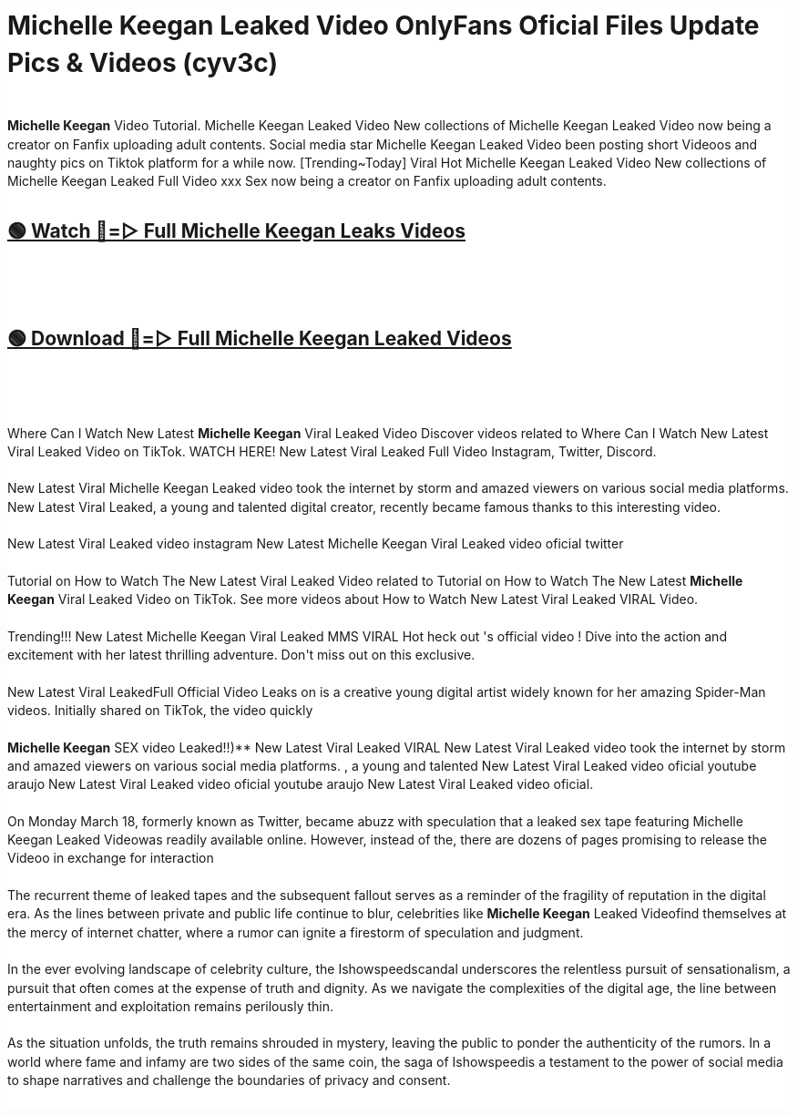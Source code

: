 # Michelle Keegan Leaked Video OnlyFans Oficial Files Update Pics & Videos (cyv3c)<br>
<br>
<strong>Michelle Keegan</strong> Video Tutorial. Michelle Keegan Leaked Video New collections of  Michelle Keegan Leaked Video now being a creator on Fanfix uploading adult contents. Social media star Michelle Keegan Leaked Video been posting short Videoos and naughty pics on Tiktok platform for a while now. [Trending~Today] Viral Hot Michelle Keegan Leaked Video New collections of Michelle Keegan Leaked Full Video xxx Sex now being a creator on Fanfix uploading adult contents.
<br>
<h2><a href="https://www.google.co.id/?v=Watch_Michelle_Keegan">🟢 Watch 👙=▷ Full Michelle Keegan Leaks Videos</a></h2><br>
  <br>
<h2><a href="https://www.google.co.id/?v=Download_Michelle_Keegan">🟢 Download 👙=▷ Full Michelle Keegan Leaked Videos</a></h2><br>
<br>
<br>
Where Can I Watch New Latest <strong>Michelle Keegan</strong> Viral Leaked Video Discover videos related to Where Can I Watch New Latest Viral Leaked Video on TikTok. WATCH HERE! New Latest Viral Leaked Full Video Instagram, Twitter, Discord.
<br><br>
New Latest Viral Michelle Keegan Leaked video took the internet by storm and amazed viewers on various social media platforms. New Latest Viral Leaked, a young and talented digital creator, recently became famous thanks to this interesting video.
<br><br>
New Latest Viral Leaked video instagram New Latest Michelle Keegan Viral Leaked video oficial twitter
<br><br>
Tutorial on How to Watch The New Latest Viral Leaked Video related to Tutorial on How to Watch The New Latest <strong>Michelle Keegan</strong> Viral Leaked Video on TikTok. See more videos about How to Watch New Latest Viral Leaked VIRAL Video.
<br><br>
Trending!!! New Latest Michelle Keegan Viral Leaked MMS VIRAL Hot heck out 's official video ! Dive into the action and excitement with her latest thrilling adventure. Don't miss out on this exclusive.
<br><br>
New Latest Viral LeakedFull Official Video Leaks on  is a creative young digital artist widely known for her amazing Spider-Man videos. Initially shared on TikTok, the video quickly
<br><br>
<strong>Michelle Keegan</strong> SEX video Leaked!!)** New Latest Viral Leaked VIRAL New Latest Viral Leaked video took the internet by storm and amazed viewers on various social media platforms. , a young and talented New Latest Viral Leaked video oficial youtube araujo New Latest Viral Leaked video oficial youtube araujo New Latest Viral Leaked video oficial.
<br><br>
On Monday March 18, formerly known as Twitter, became abuzz with speculation that a leaked sex tape featuring Michelle Keegan Leaked Videowas readily available online. However, instead of the, there are dozens of pages promising to release the Videoo in exchange for interaction
<br><br>
The recurrent theme of leaked tapes and the subsequent fallout serves as a reminder of the fragility of reputation in the digital era. As the lines between private and public life continue to blur, celebrities like <strong>Michelle Keegan</strong> Leaked Videofind themselves at the mercy of internet chatter, where a rumor can ignite a firestorm of speculation and judgment.
<br><br>
In the ever evolving landscape of celebrity culture, the Ishowspeedscandal underscores the relentless pursuit of sensationalism, a pursuit that often comes at the expense of truth and dignity. As we navigate the complexities of the digital age, the line between entertainment and exploitation remains perilously thin.
<br><br>
As the situation unfolds, the truth remains shrouded in mystery, leaving the public to ponder the authenticity of the rumors. In a world where fame and infamy are two sides of the same coin, the saga of Ishowspeedis a testament to the power of social media to shape narratives and challenge the boundaries of privacy and consent.
<br><br>